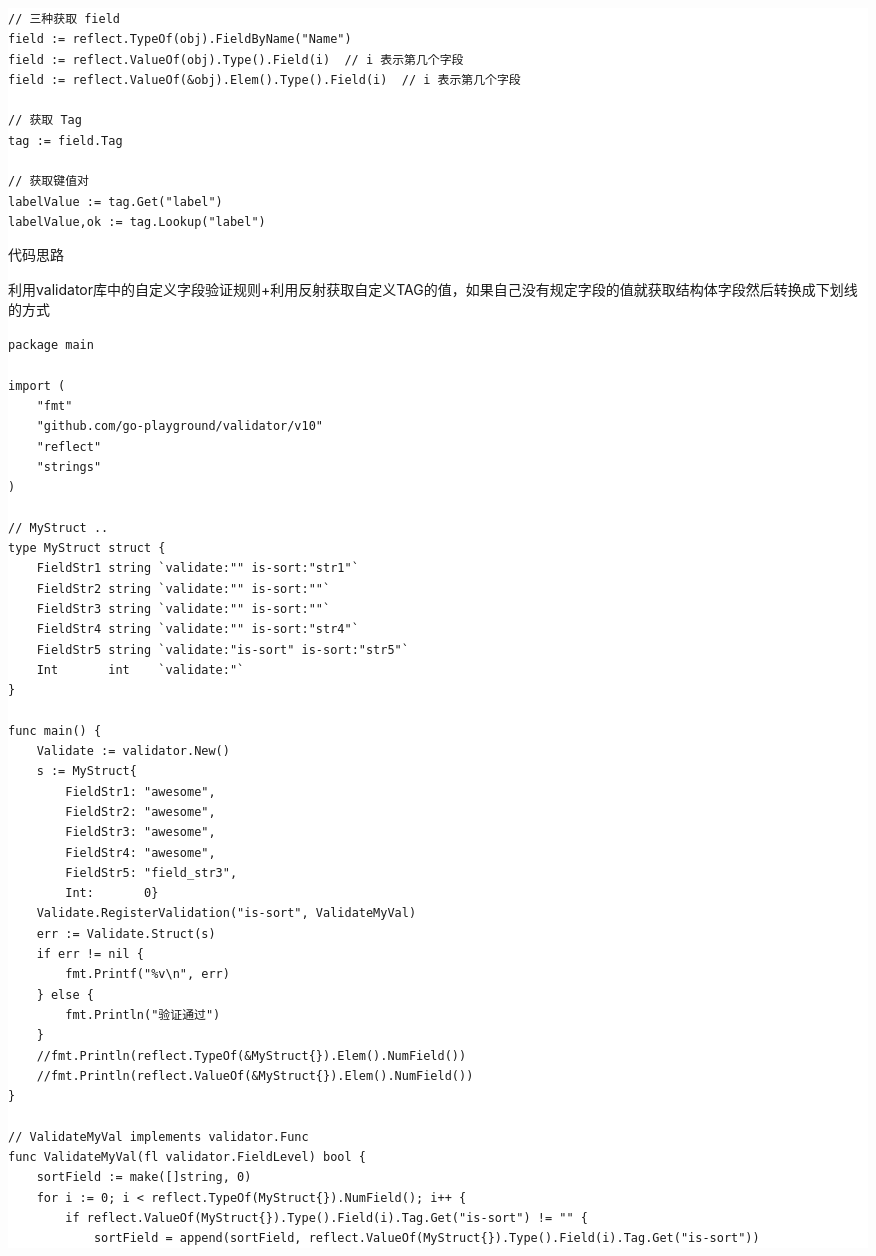 ```
// 三种获取 field
field := reflect.TypeOf(obj).FieldByName("Name")
field := reflect.ValueOf(obj).Type().Field(i)  // i 表示第几个字段
field := reflect.ValueOf(&obj).Elem().Type().Field(i)  // i 表示第几个字段

// 获取 Tag
tag := field.Tag 

// 获取键值对
labelValue := tag.Get("label")
labelValue,ok := tag.Lookup("label")
```

代码思路

利用validator库中的自定义字段验证规则+利用反射获取自定义TAG的值，如果自己没有规定字段的值就获取结构体字段然后转换成下划线的方式

```
package main

import (
	"fmt"
	"github.com/go-playground/validator/v10"
	"reflect"
	"strings"
)

// MyStruct ..
type MyStruct struct {
	FieldStr1 string `validate:"" is-sort:"str1"`
	FieldStr2 string `validate:"" is-sort:""`
	FieldStr3 string `validate:"" is-sort:""`
	FieldStr4 string `validate:"" is-sort:"str4"`
	FieldStr5 string `validate:"is-sort" is-sort:"str5"`
	Int       int    `validate:"`
}

func main() {
	Validate := validator.New()
	s := MyStruct{
		FieldStr1: "awesome",
		FieldStr2: "awesome",
		FieldStr3: "awesome",
		FieldStr4: "awesome",
		FieldStr5: "field_str3",
		Int:       0}
	Validate.RegisterValidation("is-sort", ValidateMyVal)
	err := Validate.Struct(s)
	if err != nil {
		fmt.Printf("%v\n", err)
	} else {
		fmt.Println("验证通过")
	}
	//fmt.Println(reflect.TypeOf(&MyStruct{}).Elem().NumField())
	//fmt.Println(reflect.ValueOf(&MyStruct{}).Elem().NumField())
}

// ValidateMyVal implements validator.Func
func ValidateMyVal(fl validator.FieldLevel) bool {
	sortField := make([]string, 0)
	for i := 0; i < reflect.TypeOf(MyStruct{}).NumField(); i++ {
		if reflect.ValueOf(MyStruct{}).Type().Field(i).Tag.Get("is-sort") != "" {
			sortField = append(sortField, reflect.ValueOf(MyStruct{}).Type().Field(i).Tag.Get("is-sort"))
```